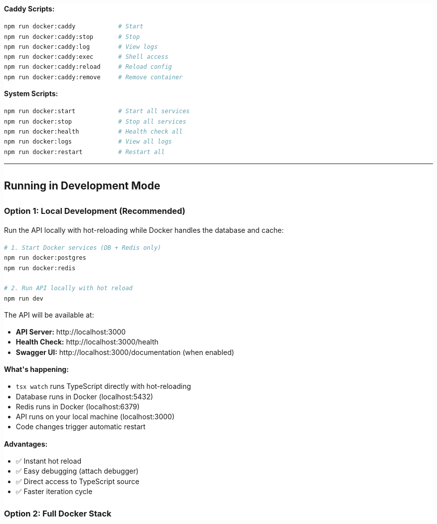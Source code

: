 **Caddy Scripts:**
```bash
npm run docker:caddy            # Start
npm run docker:caddy:stop       # Stop
npm run docker:caddy:log        # View logs
npm run docker:caddy:exec       # Shell access
npm run docker:caddy:reload     # Reload config
npm run docker:caddy:remove     # Remove container
```

**System Scripts:**
```bash
npm run docker:start            # Start all services
npm run docker:stop             # Stop all services
npm run docker:health           # Health check all
npm run docker:logs             # View all logs
npm run docker:restart          # Restart all
```

---
## Running in Development Mode

### Option 1: Local Development (Recommended)

Run the API locally with hot-reloading while Docker handles the database and cache:

```bash
# 1. Start Docker services (DB + Redis only)
npm run docker:postgres
npm run docker:redis

# 2. Run API locally with hot reload
npm run dev
```

The API will be available at:
- **API Server:** http://localhost:3000
- **Health Check:** http://localhost:3000/health
- **Swagger UI:** http://localhost:3000/documentation (when enabled)

**What's happening:**
- `tsx watch` runs TypeScript directly with hot-reloading
- Database runs in Docker (localhost:5432)
- Redis runs in Docker (localhost:6379)
- API runs on your local machine (localhost:3000)
- Code changes trigger automatic restart

**Advantages:**
- ✅ Instant hot reload
- ✅ Easy debugging (attach debugger)
- ✅ Direct access to TypeScript source
- ✅ Faster iteration cycle

### Option 2: Full Docker Stack
